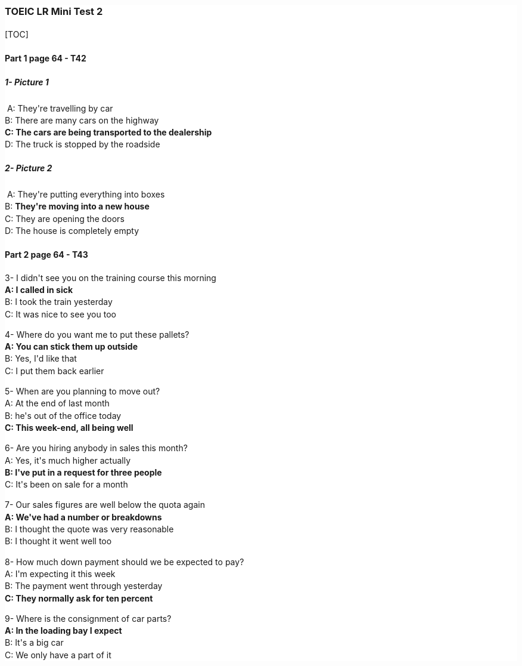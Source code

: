 ### TOEIC LR Mini Test 2



[TOC]

#### Part 1 page 64 - T42

##### 1- Picture 1

​	A:  They're travelling by car  
​	B:  There are many cars on the highway  
​	**C:  The cars are being transported to the dealership**  
​	D: The truck is stopped by the roadside

##### 2- Picture 2

​	A: They're putting everything into boxes  
​	B: **They're moving into a new house**  
​	C: They are opening the doors  
​	D:  The house is completely empty

#### Part 2 page 64 - T43

3- I didn't see you on the training course this morning   
	**A: I called in sick**  
	B: I took the train yesterday  
	C: It was nice to see you too   

4- Where do you want me to put these pallets?  
	**A: You can stick them up outside**  
	B: Yes, I'd like that  
	C: I put them back earlier

5- When are you planning to move out?  
	A: At the end of last month  
	B: he's out of the office today  
	**C: This week-end, all being well**

6- Are you hiring anybody  in sales this month?  
	A: Yes, it's much higher actually   
	**B: I've put in a request for three people**  
	C: It's been on sale for a month 

7- Our sales figures are well below the quota again  
	**A: We've had a number or breakdowns**  
	B: I thought the quote was very reasonable  
	B: I thought it went well too

8- How much down payment should we be expected to pay?  
	A: I'm expecting it this week  
	B: The payment went through yesterday  
	**C: They normally ask for ten percent**

9- Where is the consignment of car parts?  
	**A: In the loading bay I expect**  
	B: It's a big car  
	C: We only have a part of it
